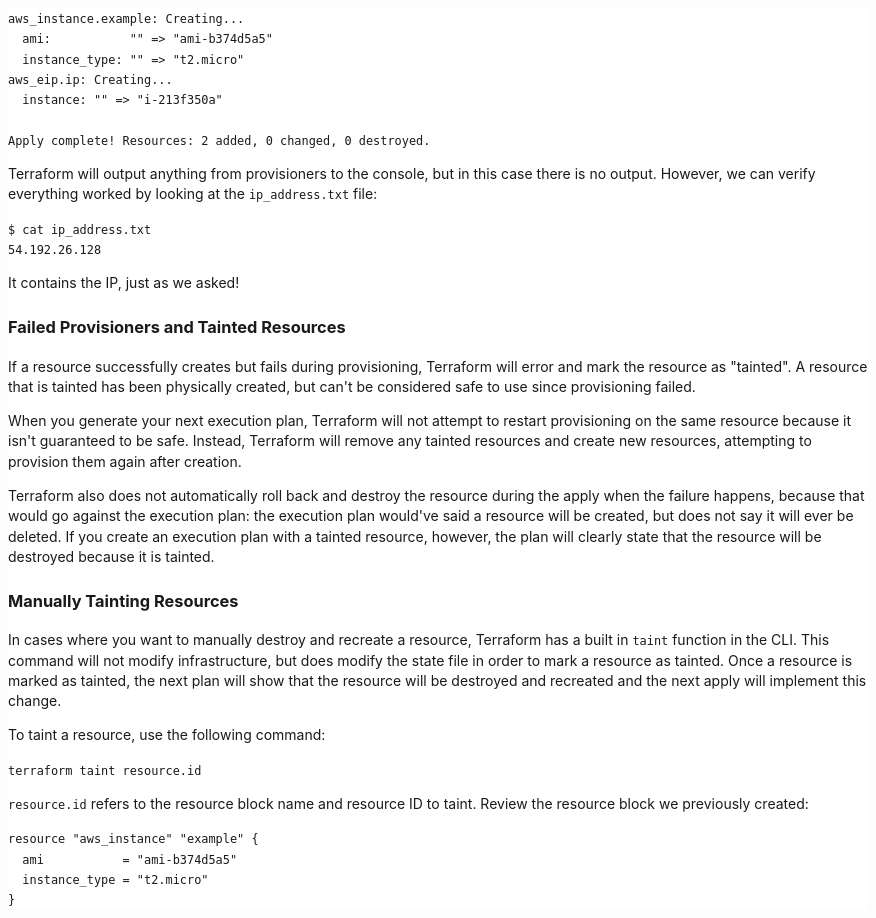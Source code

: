     aws_instance.example: Creating...
      ami:           "" => "ami-b374d5a5"
      instance_type: "" => "t2.micro"
    aws_eip.ip: Creating...
      instance: "" => "i-213f350a"
    
    Apply complete! Resources: 2 added, 0 changed, 0 destroyed.
    
Terraform will output anything from provisioners to the console, but in this
case there is no output. However, we can verify everything worked by looking at
the `ip_address.txt` file:

    $ cat ip_address.txt
    54.192.26.128
    
It contains the IP, just as we asked!

### Failed Provisioners and Tainted Resources

If a resource successfully creates but fails during provisioning, Terraform
will error and mark the resource as "tainted". A resource that is tainted has
been physically created, but can't be considered safe to use since provisioning
failed.

When you generate your next execution plan, Terraform will not attempt to
restart provisioning on the same resource because it isn't guaranteed to be
safe. Instead, Terraform will remove any tainted resources and create new
resources, attempting to provision them again after creation.

Terraform also does not automatically roll back and destroy the resource during
the apply when the failure happens, because that would go against the execution
plan: the execution plan would've said a resource will be created, but does not
say it will ever be deleted. If you create an execution plan with a tainted
resource, however, the plan will clearly state that the resource will be
destroyed because it is tainted.

### Manually Tainting Resources

In cases where you want to manually destroy and recreate a resource, Terraform
has a built in `taint` function in the CLI. This command will not modify
infrastructure, but does modify the state file in order to mark a resource as
tainted. Once a resource is marked as tainted, the next plan will show that the
resource will be destroyed and recreated and the next apply will implement this
change.

To taint a resource, use the following command:

`terraform taint resource.id`

`resource.id` refers to the resource block name and resource ID to taint.
Review the resource block we previously created:

    resource "aws_instance" "example" {
      ami           = "ami-b374d5a5"
      instance_type = "t2.micro"
    }
